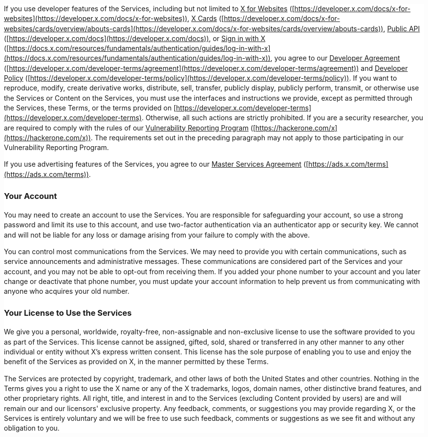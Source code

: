 If you use developer features of the Services, including but not limited to [X for Websites](https://developer.x.com/docs/x-for-websites) ([https://developer.x.com/docs/x-for-websites](https://developer.x.com/docs/x-for-websites)), [X Cards](https://developer.x.com/docs/x-for-websites/cards/overview/abouts-cards) ([https://developer.x.com/docs/x-for-websites/cards/overview/abouts-cards](https://developer.x.com/docs/x-for-websites/cards/overview/abouts-cards)), [Public API](https://developer.x.com/docs) ([https://developer.x.com/docs](https://developer.x.com/docs)), or [Sign in with X](https://docs.x.com/resources/fundamentals/authentication/guides/log-in-with-x) ([https://docs.x.com/resources/fundamentals/authentication/guides/log-in-with-x](https://docs.x.com/resources/fundamentals/authentication/guides/log-in-with-x)), you agree to our [Developer Agreement](https://developer.x.com/developer-terms/agreement) ([https://developer.x.com/developer-terms/agreement](https://developer.x.com/developer-terms/agreement)) and [Developer Policy](https://developer.x.com/developer-terms/policy) ([https://developer.x.com/developer-terms/policy](https://developer.x.com/developer-terms/policy)). If you want to reproduce, modify, create derivative works, distribute, sell, transfer, publicly display, publicly perform, transmit, or otherwise use the Services or Content on the Services, you must use the interfaces and instructions we provide, except as permitted through the Services, these Terms, or the terms provided on [https://developer.x.com/developer-terms](https://developer.x.com/developer-terms). Otherwise, all such actions are strictly prohibited. If you are a security researcher, you are required to comply with the rules of our [Vulnerability Reporting Program](https://hackerone.com/x) ([https://hackerone.com/x](https://hackerone.com/x)). The requirements set out in the preceding paragraph may not apply to those participating in our Vulnerability Reporting Program.

If you use advertising features of the Services, you agree to our [Master Services Agreement](https://ads.x.com/terms) ([https://ads.x.com/terms](https://ads.x.com/terms)).

### Your Account

You may need to create an account to use the Services. You are responsible for safeguarding your account, so use a strong password and limit its use to this account, and use two-factor authentication via an authenticator app or security key. We cannot and will not be liable for any loss or damage arising from your failure to comply with the above.

You can control most communications from the Services. We may need to provide you with certain communications, such as service announcements and administrative messages. These communications are considered part of the Services and your account, and you may not be able to opt-out from receiving them. If you added your phone number to your account and you later change or deactivate that phone number, you must update your account information to help prevent us from communicating with anyone who acquires your old number.

### Your License to Use the Services

We give you a personal, worldwide, royalty-free, non-assignable and non-exclusive license to use the software provided to you as part of the Services. This license cannot be assigned, gifted, sold, shared or transferred in any other manner to any other individual or entity without X’s express written consent. This license has the sole purpose of enabling you to use and enjoy the benefit of the Services as provided on X, in the manner permitted by these Terms.

The Services are protected by copyright, trademark, and other laws of both the United States and other countries. Nothing in the Terms gives you a right to use the X name or any of the X trademarks, logos, domain names, other distinctive brand features, and other proprietary rights. All right, title, and interest in and to the Services (excluding Content provided by users) are and will remain our and our licensors' exclusive property. Any feedback, comments, or suggestions you may provide regarding X, or the Services is entirely voluntary and we will be free to use such feedback, comments or suggestions as we see fit and without any obligation to you.
